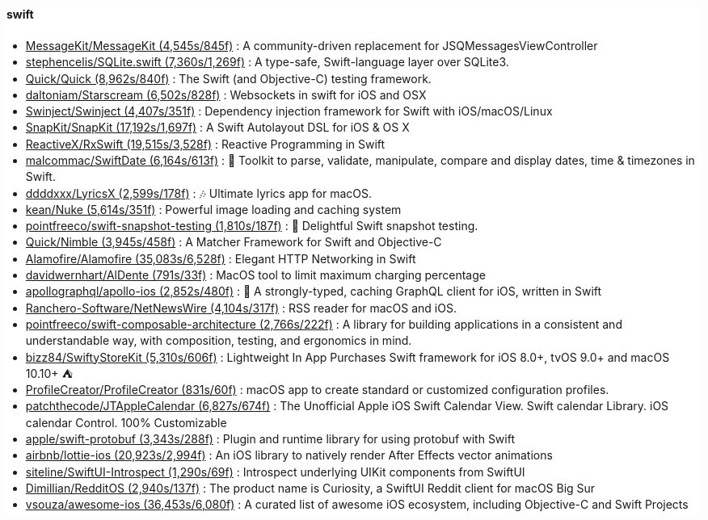 #### swift
* [MessageKit/MessageKit (4,545s/845f)](https://github.com/MessageKit/MessageKit) : A community-driven replacement for JSQMessagesViewController
* [stephencelis/SQLite.swift (7,360s/1,269f)](https://github.com/stephencelis/SQLite.swift) : A type-safe, Swift-language layer over SQLite3.
* [Quick/Quick (8,962s/840f)](https://github.com/Quick/Quick) : The Swift (and Objective-C) testing framework.
* [daltoniam/Starscream (6,502s/828f)](https://github.com/daltoniam/Starscream) : Websockets in swift for iOS and OSX
* [Swinject/Swinject (4,407s/351f)](https://github.com/Swinject/Swinject) : Dependency injection framework for Swift with iOS/macOS/Linux
* [SnapKit/SnapKit (17,192s/1,697f)](https://github.com/SnapKit/SnapKit) : A Swift Autolayout DSL for iOS & OS X
* [ReactiveX/RxSwift (19,515s/3,528f)](https://github.com/ReactiveX/RxSwift) : Reactive Programming in Swift
* [malcommac/SwiftDate (6,164s/613f)](https://github.com/malcommac/SwiftDate) : 🐔 Toolkit to parse, validate, manipulate, compare and display dates, time & timezones in Swift.
* [ddddxxx/LyricsX (2,599s/178f)](https://github.com/ddddxxx/LyricsX) : 🎶 Ultimate lyrics app for macOS.
* [kean/Nuke (5,614s/351f)](https://github.com/kean/Nuke) : Powerful image loading and caching system
* [pointfreeco/swift-snapshot-testing (1,810s/187f)](https://github.com/pointfreeco/swift-snapshot-testing) : 📸 Delightful Swift snapshot testing.
* [Quick/Nimble (3,945s/458f)](https://github.com/Quick/Nimble) : A Matcher Framework for Swift and Objective-C
* [Alamofire/Alamofire (35,083s/6,528f)](https://github.com/Alamofire/Alamofire) : Elegant HTTP Networking in Swift
* [davidwernhart/AlDente (791s/33f)](https://github.com/davidwernhart/AlDente) : MacOS tool to limit maximum charging percentage
* [apollographql/apollo-ios (2,852s/480f)](https://github.com/apollographql/apollo-ios) : 📱 A strongly-typed, caching GraphQL client for iOS, written in Swift
* [Ranchero-Software/NetNewsWire (4,104s/317f)](https://github.com/Ranchero-Software/NetNewsWire) : RSS reader for macOS and iOS.
* [pointfreeco/swift-composable-architecture (2,766s/222f)](https://github.com/pointfreeco/swift-composable-architecture) : A library for building applications in a consistent and understandable way, with composition, testing, and ergonomics in mind.
* [bizz84/SwiftyStoreKit (5,310s/606f)](https://github.com/bizz84/SwiftyStoreKit) : Lightweight In App Purchases Swift framework for iOS 8.0+, tvOS 9.0+ and macOS 10.10+ ⛺
* [ProfileCreator/ProfileCreator (831s/60f)](https://github.com/ProfileCreator/ProfileCreator) : macOS app to create standard or customized configuration profiles.
* [patchthecode/JTAppleCalendar (6,827s/674f)](https://github.com/patchthecode/JTAppleCalendar) : The Unofficial Apple iOS Swift Calendar View. Swift calendar Library. iOS calendar Control. 100% Customizable
* [apple/swift-protobuf (3,343s/288f)](https://github.com/apple/swift-protobuf) : Plugin and runtime library for using protobuf with Swift
* [airbnb/lottie-ios (20,923s/2,994f)](https://github.com/airbnb/lottie-ios) : An iOS library to natively render After Effects vector animations
* [siteline/SwiftUI-Introspect (1,290s/69f)](https://github.com/siteline/SwiftUI-Introspect) : Introspect underlying UIKit components from SwiftUI
* [Dimillian/RedditOS (2,940s/137f)](https://github.com/Dimillian/RedditOS) : The product name is Curiosity, a SwiftUI Reddit client for macOS Big Sur
* [vsouza/awesome-ios (36,453s/6,080f)](https://github.com/vsouza/awesome-ios) : A curated list of awesome iOS ecosystem, including Objective-C and Swift Projects
